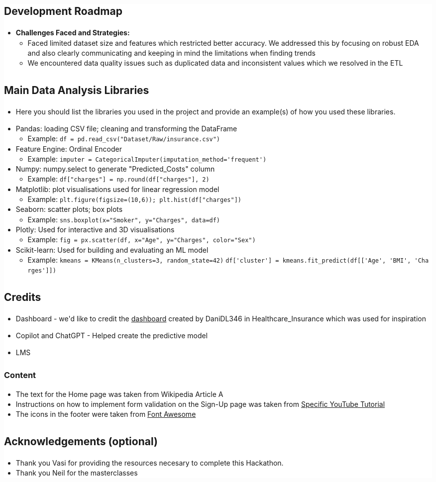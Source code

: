 
## Development Roadmap
* **Challenges Faced and Strategies:**
    - Faced limited dataset size and features which restricted better accuracy. We addressed this by focusing on robust EDA and also clearly communicating and keeping in mind the limitations when finding trends
    - We encountered data quality issues such as duplicated data and inconsistent values which we resolved in the ETL


## Main Data Analysis Libraries
* Here you should list the libraries you used in the project and provide an example(s) of how you used these libraries.
- Pandas: loading CSV file; cleaning and transforming the DataFrame
    - Example: `df = pd.read_csv("Dataset/Raw/insurance.csv")`
- Feature Engine: Ordinal Encoder
    - Example: `imputer = CategoricalImputer(imputation_method='frequent')`
- Numpy: numpy.select to generate "Predicted_Costs" column
    - Example: `df["charges"] = np.round(df["charges"], 2)`
- Matplotlib: plot visualisations used for linear regression model
    - Example: `plt.figure(figsize=(10,6)); plt.hist(df["charges"])`
- Seaborn: scatter plots; box plots
    - Example: `sns.boxplot(x="Smoker", y="Charges", data=df)`
- Plotly: Used for interactive and 3D visualisations
    - Example: `fig = px.scatter(df, x="Age", y="Charges", color="Sex")`
- Scikit-learn: Used for building and evaluating an ML model
    - Example: `kmeans = KMeans(n_clusters=3, random_state=42)`
`df['cluster'] = kmeans.fit_predict(df[['Age', 'BMI', 'Charges']])`


## Credits 

* Dashboard - we'd like to credit the [dashboard](https://app.powerbi.com/groups/me/reports/97735ba6-f5c4-4b1c-a415-73a7d9d1dce1/324ed4c8b8ee7eaeb894?experience=power-bi) created by DaniDL346 in Healthcare_Insurance which was used for inspiration

* Copilot and ChatGPT - Helped create the predictive model

* LMS 

### Content 

- The text for the Home page was taken from Wikipedia Article A
- Instructions on how to implement form validation on the Sign-Up page was taken from [Specific YouTube Tutorial](https://www.youtube.com/)
- The icons in the footer were taken from [Font Awesome](https://fontawesome.com/)



## Acknowledgements (optional)
* Thank you Vasi for providing the resources necesary to complete this Hackathon.
* Thank you Neil for the masterclasses 